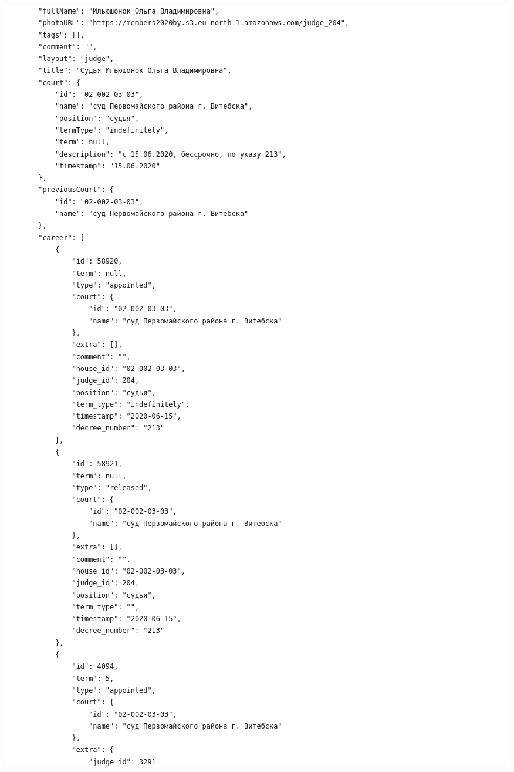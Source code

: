             "fullName": "Ильюшонок Ольга Владимировна",
            "photoURL": "https://members2020by.s3.eu-north-1.amazonaws.com/judge_204",
            "tags": [],
            "comment": "",
            "layout": "judge",
            "title": "Судья Ильюшонок Ольга Владимировна",
            "court": {
                "id": "02-002-03-03",
                "name": "суд Первомайского района г. Витебска",
                "position": "судья",
                "termType": "indefinitely",
                "term": null,
                "description": "c 15.06.2020, бессрочно, по указу 213",
                "timestamp": "15.06.2020"
            },
            "previousCourt": {
                "id": "02-002-03-03",
                "name": "суд Первомайского района г. Витебска"
            },
            "career": [
                {
                    "id": 58920,
                    "term": null,
                    "type": "appointed",
                    "court": {
                        "id": "02-002-03-03",
                        "name": "суд Первомайского района г. Витебска"
                    },
                    "extra": [],
                    "comment": "",
                    "house_id": "02-002-03-03",
                    "judge_id": 204,
                    "position": "судья",
                    "term_type": "indefinitely",
                    "timestamp": "2020-06-15",
                    "decree_number": "213"
                },
                {
                    "id": 58921,
                    "term": null,
                    "type": "released",
                    "court": {
                        "id": "02-002-03-03",
                        "name": "суд Первомайского района г. Витебска"
                    },
                    "extra": [],
                    "comment": "",
                    "house_id": "02-002-03-03",
                    "judge_id": 204,
                    "position": "судья",
                    "term_type": "",
                    "timestamp": "2020-06-15",
                    "decree_number": "213"
                },
                {
                    "id": 4094,
                    "term": 5,
                    "type": "appointed",
                    "court": {
                        "id": "02-002-03-03",
                        "name": "суд Первомайского района г. Витебска"
                    },
                    "extra": {
                        "judge_id": 3291